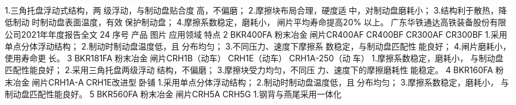 1.三角托盘浮动式结构，两
级浮动，与制动盘贴合度
高，不偏磨；
2.摩擦块布局合理，硬度适
中，对制动盘磨耗小；
3.结构利于散热，降低制动
时制动盘表面温度，有效
保护制动盘；
4.摩擦系数稳定，磨耗小，
闸片平均寿命提高20%
以上。
广东华铁通达高铁装备股份有限公司2021年年度报告全文
24
序号
产品
图片
应用领域
特点
2
BKR400FA
粉末冶金
闸片CR400AF
CR400BF
CR300AF
CR300BF
1.采用单点分体浮动结构；
2.制动时制动盘温度低，且
分布均匀；
3.不同压力、速度下摩擦系
数稳定，与制动盘匹配性
能良好；
4.闸片磨耗小，使用寿命更
长。
3
BKR181FA
粉末冶金
闸片CRH1B（动车）
CRH1E（动车）
CRH1A-250（动
车）
1.摩擦系数稳定，磨耗小，
与制动盘匹配性能良好；
2.采用三角托盘两级浮动
结构，不偏磨；
3.摩擦块受力均匀，不同压
力、速度下的摩擦磨耗性
能稳定。
4
BKR160FA
粉末冶金
闸片CRH1A-A
CRH1E改进型
卧铺
1.采用单点分体浮动结构；
2.制动时制动盘温度低，且
分布均匀；
3.摩擦系数稳定，磨耗小，
与制动盘匹配性能良好。
5
BKR560FA
粉末冶金
闸片CRH5A
CRH5G
1.钢背与燕尾采用一体化